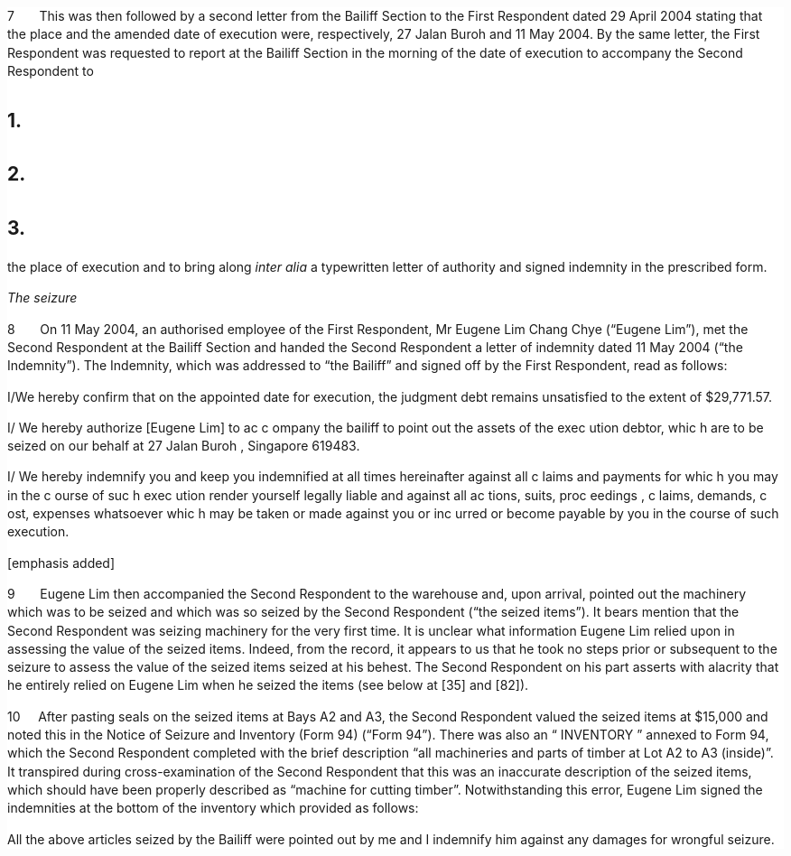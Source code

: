 7       This was then followed by a second letter from the Bailiff Section to the First Respondent dated 29 April 2004 stating that the place and the amended date of execution were, respectively, 27 Jalan Buroh and 11 May 2004. By the same letter, the First Respondent was requested to report at the Bailiff Section in the morning of the date of execution to accompany the Second Respondent to 


## 1. 

## 2. 

## 3. 

the place of execution and to bring along _inter alia_ a typewritten letter of authority and signed indemnity in the prescribed form. 

_The seizure_ 

8       On 11 May 2004, an authorised employee of the First Respondent, Mr Eugene Lim Chang Chye (“Eugene Lim”), met the Second Respondent at the Bailiff Section and handed the Second Respondent a letter of indemnity dated 11 May 2004 (“the Indemnity”). The Indemnity, which was addressed to “the Bailiff” and signed off by the First Respondent, read as follows: 

 I/We hereby confirm that on the appointed date for execution, the judgment debt remains unsatisfied to the extent of $29,771.57. 

 I/ We hereby authorize [Eugene Lim] to ac c ompany the bailiff to point out the assets of the exec ution debtor, whic h are to be seized on our behalf at 27 Jalan Buroh , Singapore 619483. 

 I/ We hereby indemnify you and keep you indemnified at all times hereinafter against all c laims and payments for whic h you may in the c ourse of suc h exec ution render yourself legally liable and against all ac tions, suits, proc eedings , c laims, demands, c ost, expenses whatsoever whic h may be taken or made against you or inc urred or become payable by you in the course of such execution. 

 [emphasis added] 

9       Eugene Lim then accompanied the Second Respondent to the warehouse and, upon arrival, pointed out the machinery which was to be seized and which was so seized by the Second Respondent (“the seized items”). It bears mention that the Second Respondent was seizing machinery for the very first time. It is unclear what information Eugene Lim relied upon in assessing the value of the seized items. Indeed, from the record, it appears to us that he took no steps prior or subsequent to the seizure to assess the value of the seized items seized at his behest. The Second Respondent on his part asserts with alacrity that he entirely relied on Eugene Lim when he seized the items (see below at [35] and [82]). 

10     After pasting seals on the seized items at Bays A2 and A3, the Second Respondent valued the seized items at $15,000 and noted this in the Notice of Seizure and Inventory (Form 94) (“Form 94”). There was also an “ INVENTORY ” annexed to Form 94, which the Second Respondent completed with the brief description “all machineries and parts of timber at Lot A2 to A3 (inside)”. It transpired during cross-examination of the Second Respondent that this was an inaccurate description of the seized items, which should have been properly described as “machine for cutting timber”. Notwithstanding this error, Eugene Lim signed the indemnities at the bottom of the inventory which provided as follows: 

 All the above articles seized by the Bailiff were pointed out by me and I indemnify him against any damages for wrongful seizure. 
